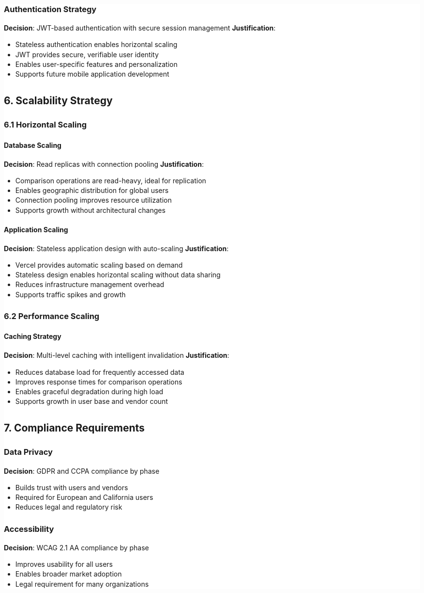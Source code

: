 ### Authentication Strategy
**Decision**: JWT-based authentication with secure session management
**Justification**:
- Stateless authentication enables horizontal scaling
- JWT provides secure, verifiable user identity
- Enables user-specific features and personalization
- Supports future mobile application development

## 6. Scalability Strategy

### 6.1 Horizontal Scaling

#### Database Scaling
**Decision**: Read replicas with connection pooling
**Justification**:
- Comparison operations are read-heavy, ideal for replication
- Enables geographic distribution for global users
- Connection pooling improves resource utilization
- Supports growth without architectural changes

#### Application Scaling
**Decision**: Stateless application design with auto-scaling
**Justification**:
- Vercel provides automatic scaling based on demand
- Stateless design enables horizontal scaling without data sharing
- Reduces infrastructure management overhead
- Supports traffic spikes and growth

### 6.2 Performance Scaling

#### Caching Strategy
**Decision**: Multi-level caching with intelligent invalidation
**Justification**:
- Reduces database load for frequently accessed data
- Improves response times for comparison operations
- Enables graceful degradation during high load
- Supports growth in user base and vendor count

## 7. Compliance Requirements

### Data Privacy
**Decision**: GDPR and CCPA compliance by phase
- Builds trust with users and vendors
- Required for European and California users
- Reduces legal and regulatory risk

### Accessibility
**Decision**: WCAG 2.1 AA compliance by phase
- Improves usability for all users
- Enables broader market adoption
- Legal requirement for many organizations
